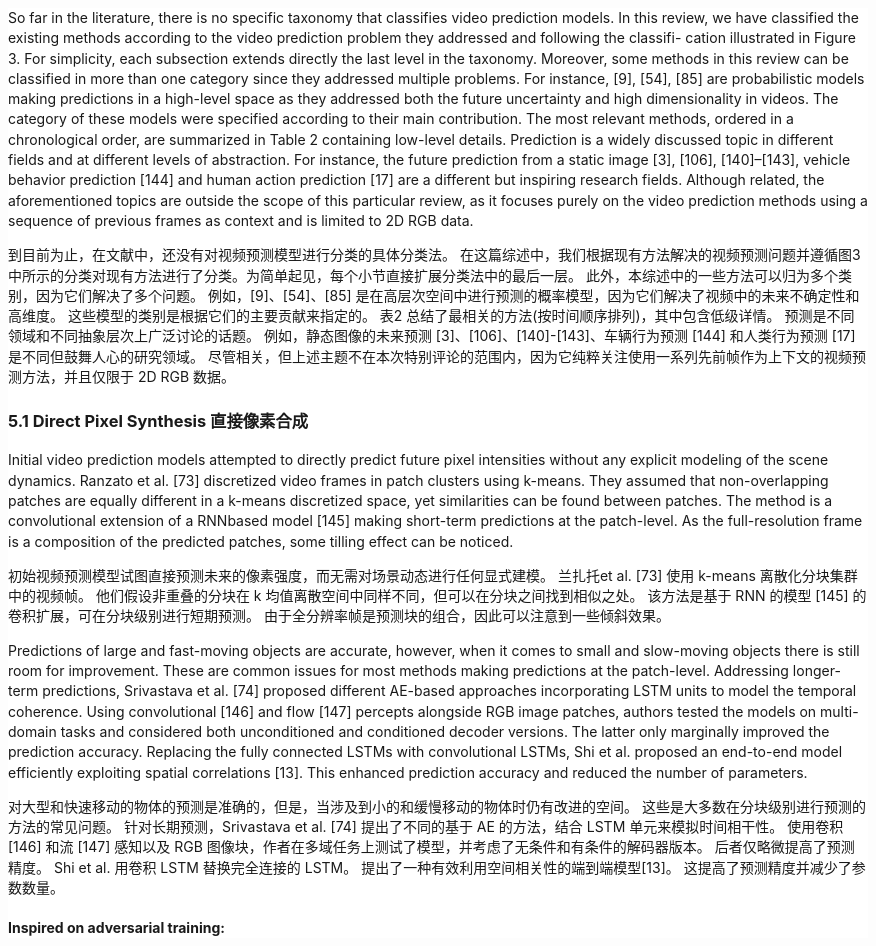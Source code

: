 So far in the literature, there is no specific taxonomy that classifies video prediction models. In this review, we have classified the existing methods according to the video prediction problem they addressed and following the classifi- cation illustrated in Figure 3. For simplicity, each subsection extends directly the last level in the taxonomy. Moreover, some methods in this review can be classified in more than one category since they addressed multiple problems. For instance, [9], [54], [85] are probabilistic models making predictions in a high-level space as they addressed both the future uncertainty and high dimensionality in videos. The category of these models were specified according to their main contribution. The most relevant methods, ordered in a chronological order, are summarized in Table 2 containing low-level details. Prediction is a widely discussed topic in different fields and at different levels of abstraction. For instance, the future prediction from a static image [3], [106], [140]–[143], vehicle behavior prediction [144] and human action prediction [17] are a different but inspiring research fields. Although related, the aforementioned topics are outside the scope of this particular review, as it focuses purely on the video prediction methods using a sequence of previous frames as context and is limited to 2D RGB data.

到目前为止，在文献中，还没有对视频预测模型进行分类的具体分类法。 在这篇综述中，我们根据现有方法解决的视频预测问题并遵循图3 中所示的分类对现有方法进行了分类。为简单起见，每个小节直接扩展分类法中的最后一层。 此外，本综述中的一些方法可以归为多个类别，因为它们解决了多个问题。 例如，[9]、[54]、[85] 是在高层次空间中进行预测的概率模型，因为它们解决了视频中的未来不确定性和高维度。 这些模型的类别是根据它们的主要贡献来指定的。 表2 总结了最相关的方法(按时间顺序排列)，其中包含低级详情。 预测是不同领域和不同抽象层次上广泛讨论的话题。 例如，静态图像的未来预测 [3]、[106]、[140]-[143]、车辆行为预测 [144] 和人类行为预测 [17] 是不同但鼓舞人心的研究领域。 尽管相关，但上述主题不在本次特别评论的范围内，因为它纯粹关注使用一系列先前帧作为上下文的视频预测方法，并且仅限于 2D RGB 数据。

### 5.1 Direct Pixel Synthesis 直接像素合成
Initial video prediction models attempted to directly predict future pixel intensities without any explicit modeling of the scene dynamics. Ranzato et al. [73] discretized video frames in patch clusters using k-means. They assumed that non-overlapping patches are equally different in a k-means discretized space, yet similarities can be found between patches. The method is a convolutional extension of a RNNbased model [145] making short-term predictions at the patch-level. As the full-resolution frame is a composition of the predicted patches, some tilling effect can be noticed.

初始视频预测模型试图直接预测未来的像素强度，而无需对场景动态进行任何显式建模。 兰扎托et al. [73] 使用 k-means 离散化分块集群中的视频帧。 他们假设非重叠的分块在 k 均值离散空间中同样不同，但可以在分块之间找到相似之处。 该方法是基于 RNN 的模型 [145] 的卷积扩展，可在分块级别进行短期预测。 由于全分辨率帧是预测块的组合，因此可以注意到一些倾斜效果。

Predictions of large and fast-moving objects are accurate, however, when it comes to small and slow-moving objects there is still room for improvement. These are common issues for most methods making predictions at the patch-level. Addressing longer-term predictions, Srivastava et al. [74] proposed different AE-based approaches incorporating LSTM units to model the temporal coherence. Using convolutional [146] and flow [147] percepts alongside RGB image patches, authors tested the models on multi-domain tasks and considered both unconditioned and conditioned decoder versions. The latter only marginally improved the prediction accuracy. Replacing the fully connected LSTMs with convolutional LSTMs, Shi et al. proposed an end-to-end model efficiently exploiting spatial correlations [13]. This enhanced prediction accuracy and reduced the number of parameters.

对大型和快速移动的物体的预测是准确的，但是，当涉及到小的和缓慢移动的物体时仍有改进的空间。 这些是大多数在分块级别进行预测的方法的常见问题。 针对长期预测，Srivastava et al. [74] 提出了不同的基于 AE 的方法，结合 LSTM 单元来模拟时间相干性。 使用卷积 [146] 和流 [147] 感知以及 RGB 图像块，作者在多域任务上测试了模型，并考虑了无条件和有条件的解码器版本。 后者仅略微提高了预测精度。 Shi et al. 用卷积 LSTM 替换完全连接的 LSTM。 提出了一种有效利用空间相关性的端到端模型[13]。 这提高了预测精度并减少了参数数量。

#### Inspired on adversarial training: 